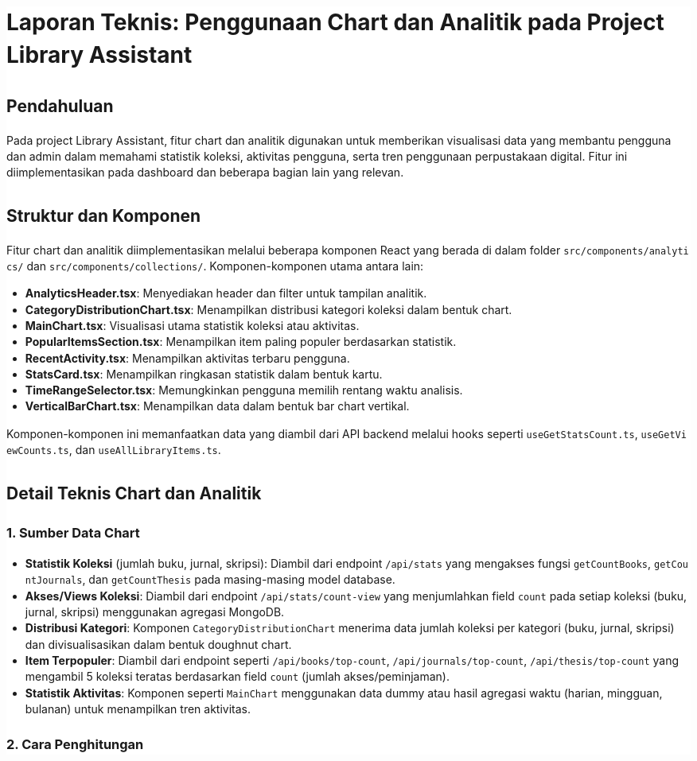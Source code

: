 # Laporan Teknis: Penggunaan Chart dan Analitik pada Project Library Assistant

## Pendahuluan

Pada project Library Assistant, fitur chart dan analitik digunakan untuk memberikan visualisasi data yang membantu pengguna dan admin dalam memahami statistik koleksi, aktivitas pengguna, serta tren penggunaan perpustakaan digital. Fitur ini diimplementasikan pada dashboard dan beberapa bagian lain yang relevan.

## Struktur dan Komponen

Fitur chart dan analitik diimplementasikan melalui beberapa komponen React yang berada di dalam folder `src/components/analytics/` dan `src/components/collections/`. Komponen-komponen utama antara lain:

- **AnalyticsHeader.tsx**: Menyediakan header dan filter untuk tampilan analitik.
- **CategoryDistributionChart.tsx**: Menampilkan distribusi kategori koleksi dalam bentuk chart.
- **MainChart.tsx**: Visualisasi utama statistik koleksi atau aktivitas.
- **PopularItemsSection.tsx**: Menampilkan item paling populer berdasarkan statistik.
- **RecentActivity.tsx**: Menampilkan aktivitas terbaru pengguna.
- **StatsCard.tsx**: Menampilkan ringkasan statistik dalam bentuk kartu.
- **TimeRangeSelector.tsx**: Memungkinkan pengguna memilih rentang waktu analisis.
- **VerticalBarChart.tsx**: Menampilkan data dalam bentuk bar chart vertikal.

Komponen-komponen ini memanfaatkan data yang diambil dari API backend melalui hooks seperti `useGetStatsCount.ts`, `useGetViewCounts.ts`, dan `useAllLibraryItems.ts`.

## Detail Teknis Chart dan Analitik

### 1. Sumber Data Chart

- **Statistik Koleksi** (jumlah buku, jurnal, skripsi):
  Diambil dari endpoint `/api/stats` yang mengakses fungsi `getCountBooks`, `getCountJournals`, dan `getCountThesis` pada masing-masing model database.
- **Akses/Views Koleksi**:
  Diambil dari endpoint `/api/stats/count-view` yang menjumlahkan field `count` pada setiap koleksi (buku, jurnal, skripsi) menggunakan agregasi MongoDB.
- **Distribusi Kategori**:
  Komponen `CategoryDistributionChart` menerima data jumlah koleksi per kategori (buku, jurnal, skripsi) dan divisualisasikan dalam bentuk doughnut chart.
- **Item Terpopuler**:
  Diambil dari endpoint seperti `/api/books/top-count`, `/api/journals/top-count`, `/api/thesis/top-count` yang mengambil 5 koleksi teratas berdasarkan field `count` (jumlah akses/peminjaman).
- **Statistik Aktivitas**:
  Komponen seperti `MainChart` menggunakan data dummy atau hasil agregasi waktu (harian, mingguan, bulanan) untuk menampilkan tren aktivitas.

### 2. Cara Penghitungan
